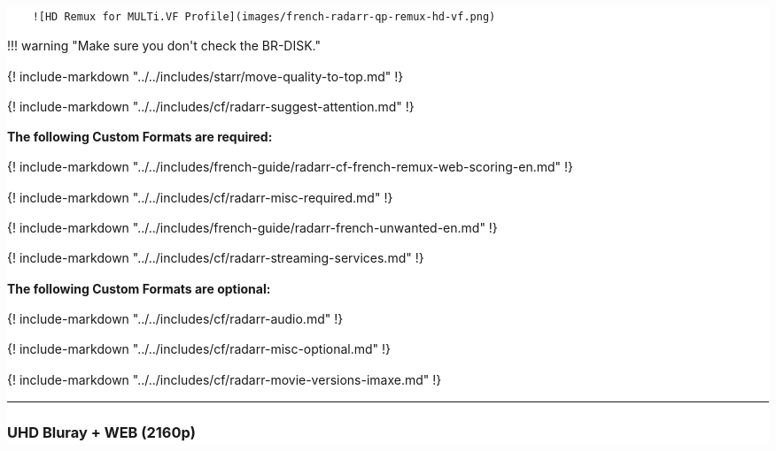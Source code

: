         ![HD Remux for MULTi.VF Profile](images/french-radarr-qp-remux-hd-vf.png)

!!! warning "Make sure you don't check the BR-DISK."

{! include-markdown "../../includes/starr/move-quality-to-top.md" !}

{! include-markdown "../../includes/cf/radarr-suggest-attention.md" !}

**The following Custom Formats are required:**

{! include-markdown "../../includes/french-guide/radarr-cf-french-remux-web-scoring-en.md" !}

{! include-markdown "../../includes/cf/radarr-misc-required.md" !}

{! include-markdown "../../includes/french-guide/radarr-french-unwanted-en.md" !}

{! include-markdown "../../includes/cf/radarr-streaming-services.md" !}

**The following Custom Formats are optional:**

{! include-markdown "../../includes/cf/radarr-audio.md" !}

{! include-markdown "../../includes/cf/radarr-misc-optional.md" !}

{! include-markdown "../../includes/cf/radarr-movie-versions-imaxe.md" !}

---

### UHD Bluray + WEB (2160p)
